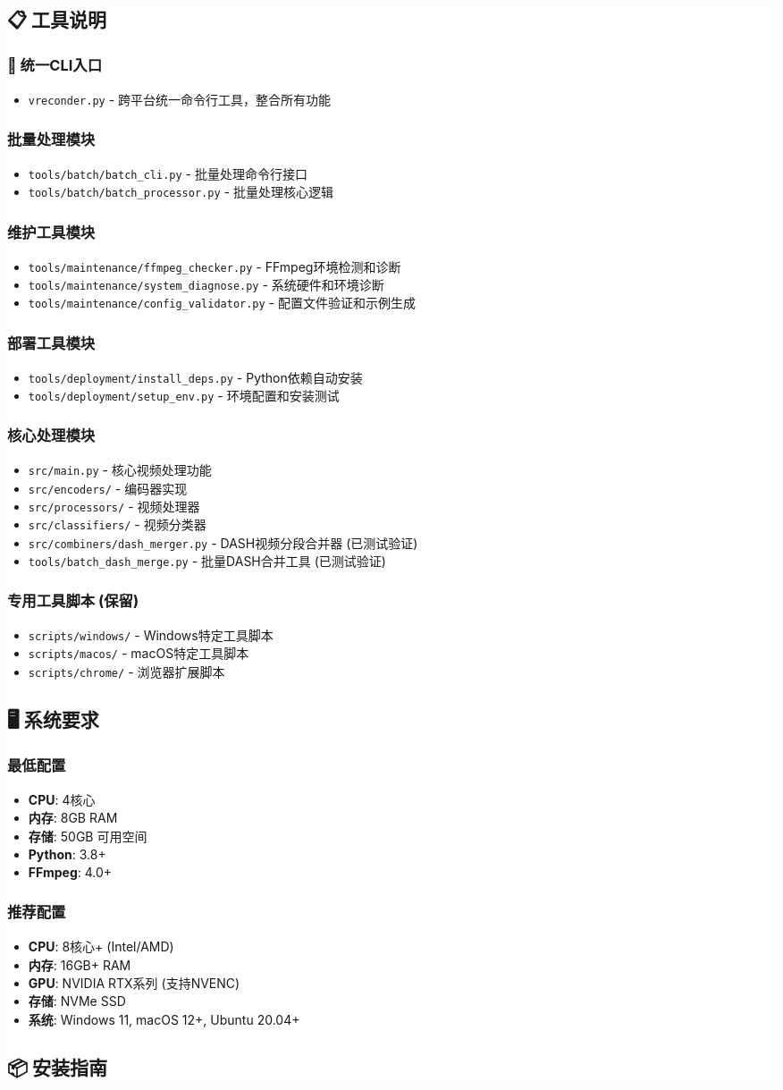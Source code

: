 ## 📋 工具说明

### 🚀 统一CLI入口
- `vreconder.py` - 跨平台统一命令行工具，整合所有功能

### 批量处理模块
- `tools/batch/batch_cli.py` - 批量处理命令行接口
- `tools/batch/batch_processor.py` - 批量处理核心逻辑

### 维护工具模块
- `tools/maintenance/ffmpeg_checker.py` - FFmpeg环境检测和诊断
- `tools/maintenance/system_diagnose.py` - 系统硬件和环境诊断
- `tools/maintenance/config_validator.py` - 配置文件验证和示例生成

### 部署工具模块
- `tools/deployment/install_deps.py` - Python依赖自动安装
- `tools/deployment/setup_env.py` - 环境配置和安装测试

### 核心处理模块
- `src/main.py` - 核心视频处理功能
- `src/encoders/` - 编码器实现
- `src/processors/` - 视频处理器
- `src/classifiers/` - 视频分类器
- `src/combiners/dash_merger.py` - DASH视频分段合并器 (已测试验证)
- `tools/batch_dash_merge.py` - 批量DASH合并工具 (已测试验证)

### 专用工具脚本 (保留)
- `scripts/windows/` - Windows特定工具脚本
- `scripts/macos/` - macOS特定工具脚本  
- `scripts/chrome/` - 浏览器扩展脚本

## 🖥️ 系统要求

### 最低配置
- **CPU**: 4核心
- **内存**: 8GB RAM
- **存储**: 50GB 可用空间
- **Python**: 3.8+
- **FFmpeg**: 4.0+

### 推荐配置
- **CPU**: 8核心+ (Intel/AMD)
- **内存**: 16GB+ RAM
- **GPU**: NVIDIA RTX系列 (支持NVENC)
- **存储**: NVMe SSD
- **系统**: Windows 11, macOS 12+, Ubuntu 20.04+

## 📦 安装指南
